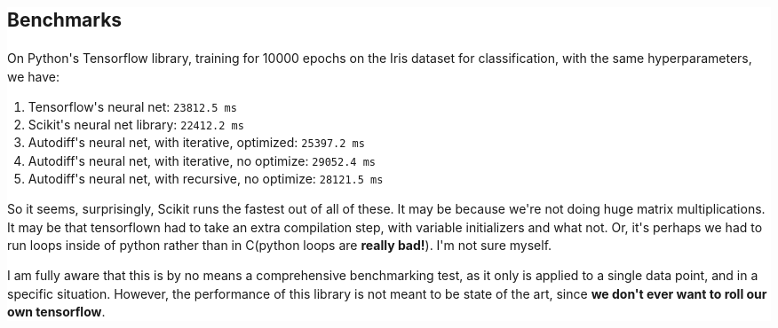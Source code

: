 ## Benchmarks

On Python's Tensorflow library, training for 10000 epochs on the Iris dataset for classification, with the same hyperparameters, we have:

1. Tensorflow's neural net: `23812.5 ms`
2. Scikit's neural net library: `22412.2 ms`
3. Autodiff's neural net, with iterative, optimized: `25397.2 ms`
4. Autodiff's neural net, with iterative, no optimize: `29052.4 ms`
5. Autodiff's neural net, with recursive, no optimize: `28121.5 ms`

So it seems, surprisingly, Scikit runs the fastest out of all of these. It may be because we're not doing huge matrix multiplications. It may be that tensorflown had to take an extra compilation step, with variable initializers and what not. Or, it's perhaps we had to run loops inside of python rather than in C(python loops are **really bad!**). I'm not sure myself.

I am fully aware that this is by no means a comprehensive benchmarking test, as it only is applied to a single data point, and in a specific situation. However, the performance of this library is not meant to be state of the art, since **we don't ever want to roll our own tensorflow**.
